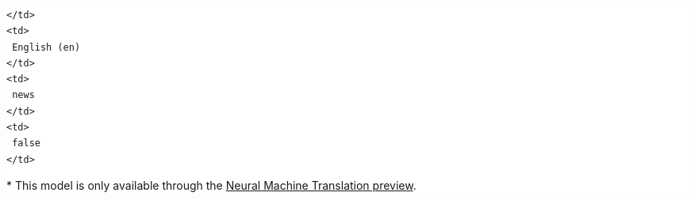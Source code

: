     </td>
    <td>
     English (en)
    </td>
    <td>
     news
    </td>
    <td>
     false
    </td>
   </tr>
  </tbody>
 </thead>
</table>

\* This model is only available through the [Neural Machine Translation preview](release-notes.html#12-january-2018). 

